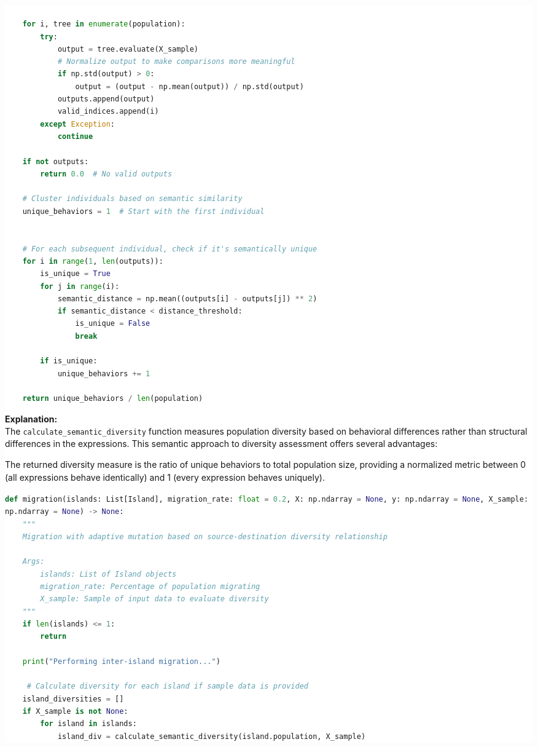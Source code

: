 ```python
    
    for i, tree in enumerate(population):
        try:
            output = tree.evaluate(X_sample)
            # Normalize output to make comparisons more meaningful
            if np.std(output) > 0:
                output = (output - np.mean(output)) / np.std(output)
            outputs.append(output)
            valid_indices.append(i)
        except Exception:
            continue
    
    if not outputs:
        return 0.0  # No valid outputs
    
    # Cluster individuals based on semantic similarity
    unique_behaviors = 1  # Start with the first individual
    
    
    # For each subsequent individual, check if it's semantically unique
    for i in range(1, len(outputs)):
        is_unique = True
        for j in range(i):
            semantic_distance = np.mean((outputs[i] - outputs[j]) ** 2)
            if semantic_distance < distance_threshold:
                is_unique = False
                break
        
        if is_unique:
            unique_behaviors += 1
    
    return unique_behaviors / len(population)

```
**Explanation:**  
The `calculate_semantic_diversity` function measures population diversity based on behavioral differences rather than structural differences in the expressions. This semantic approach to diversity assessment offers several advantages:

The returned diversity measure is the ratio of unique behaviors to total population size, providing a normalized metric between 0 (all expressions behave identically) and 1 (every expression behaves uniquely).

```python
def migration(islands: List[Island], migration_rate: float = 0.2, X: np.ndarray = None, y: np.ndarray = None, X_sample: np.ndarray = None) -> None:
    """
    Migration with adaptive mutation based on source-destination diversity relationship
    
    Args:
        islands: List of Island objects
        migration_rate: Percentage of population migrating
        X_sample: Sample of input data to evaluate diversity
    """
    if len(islands) <= 1:
        return
    
    print("Performing inter-island migration...")

     # Calculate diversity for each island if sample data is provided
    island_diversities = []
    if X_sample is not None:
        for island in islands:
            island_div = calculate_semantic_diversity(island.population, X_sample)
```